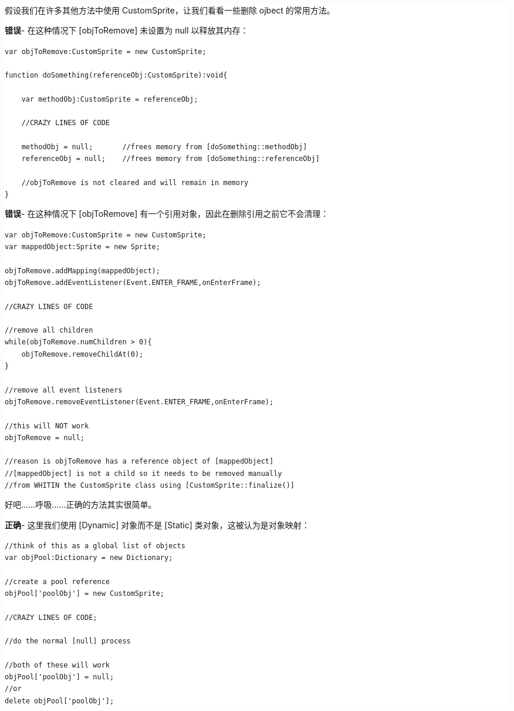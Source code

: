 假设我们在许多其他方法中使用 CustomSprite，让我们看看一些删除 ojbect 的常用方法。

**错误**- 在这种情况下 [objToRemove] 未设置为 null 以释放其内存：

```
var objToRemove:CustomSprite = new CustomSprite;

function doSomething(referenceObj:CustomSprite):void{

    var methodObj:CustomSprite = referenceObj;

    //CRAZY LINES OF CODE

    methodObj = null;       //frees memory from [doSomething::methodObj]
    referenceObj = null;    //frees memory from [doSomething::referenceObj]

    //objToRemove is not cleared and will remain in memory
} 
```

**错误**- 在这种情况下 [objToRemove] 有一个引用对象，因此在删除引用之前它不会清理：

```
var objToRemove:CustomSprite = new CustomSprite;
var mappedObject:Sprite = new Sprite;

objToRemove.addMapping(mappedObject);       
objToRemove.addEventListener(Event.ENTER_FRAME,onEnterFrame);

//CRAZY LINES OF CODE

//remove all children
while(objToRemove.numChildren > 0){
    objToRemove.removeChildAt(0);
}

//remove all event listeners
objToRemove.removeEventListener(Event.ENTER_FRAME,onEnterFrame);

//this will NOT work
objToRemove = null;

//reason is objToRemove has a reference object of [mappedObject]
//[mappedObject] is not a child so it needs to be removed manually
//from WHITIN the CustomSprite class using [CustomSprite::finalize()] 
```

好吧……呼吸……正确的方法其实很简单。

**正确**- 这里我们使用 [Dynamic] 对象而不是 [Static] 类对象，这被认为是对象映射：

```
//think of this as a global list of objects
var objPool:Dictionary = new Dictionary;

//create a pool reference
objPool['poolObj'] = new CustomSprite;

//CRAZY LINES OF CODE;

//do the normal [null] process

//both of these will work
objPool['poolObj'] = null;
//or
delete objPool['poolObj']; 
```
